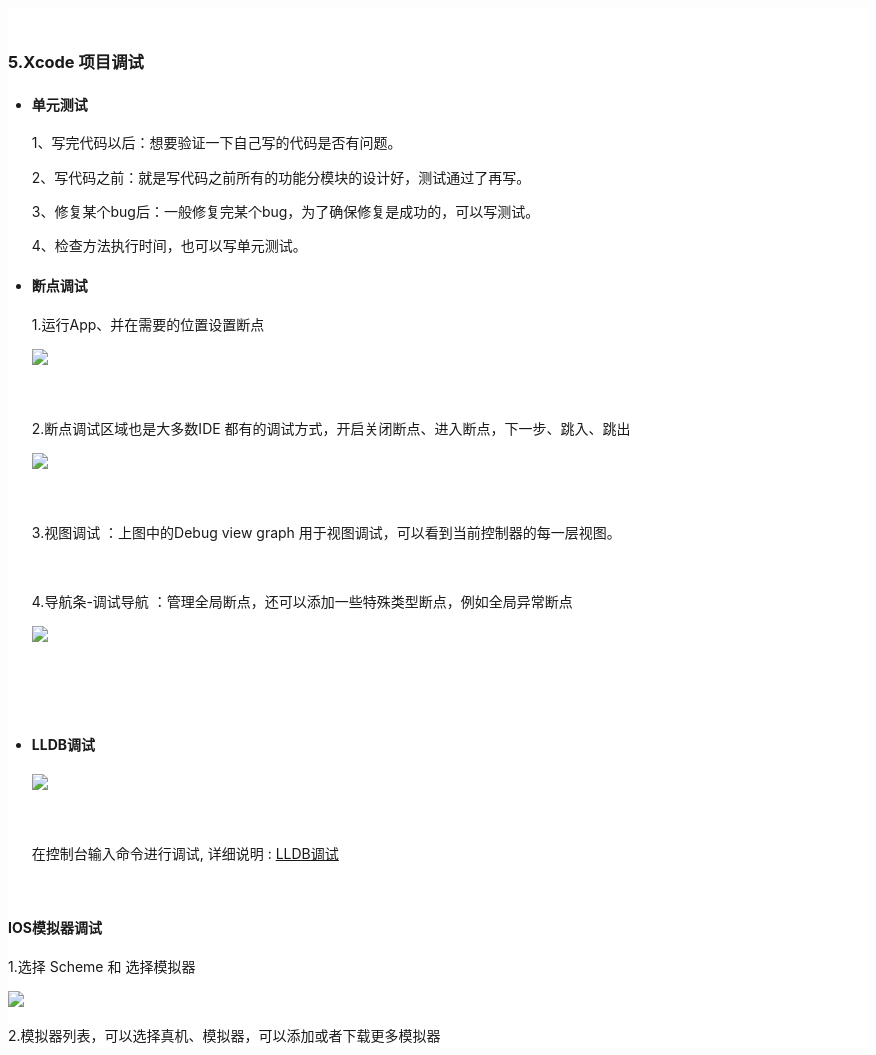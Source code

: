   ​    

### 5.Xcode 项目调试

- #### 单元测试

  1、写完代码以后：想要验证一下自己写的代码是否有问题。

  2、写代码之前：就是写代码之前所有的功能分模块的设计好，测试通过了再写。

  3、修复某个bug后：一般修复完某个bug，为了确保修复是成功的，可以写测试。

  4、检查方法执行时间，也可以写单元测试。

- #### 断点调试

  1.运行App、并在需要的位置设置断点

  ![](https://xilankong.github.io/resource/gs_debug_breakpoint.png)

  ​

  2.断点调试区域也是大多数IDE 都有的调试方式，开启关闭断点、进入断点，下一步、跳入、跳出

  ![](https://xilankong.github.io/resource/da_debug_bar.png)

  ​

  3.视图调试 ：上图中的Debug view graph 用于视图调试，可以看到当前控制器的每一层视图。

  ​

  4.导航条-调试导航 ：管理全局断点，还可以添加一些特殊类型断点，例如全局异常断点

  ![](https://xilankong.github.io/resource/gs_breakpoint_navigator.png)

  ​

  ​


- #### LLDB调试

  ![](https://xilankong.github.io/resource/gs_debug_area.png)

  ​

  在控制台输入命令进行调试, 详细说明 :  [LLDB调试](https://xilankong.github.io/2016年/2016/11/29/问题处理(xcode代码调试).html)

  ​


#### IOS模拟器调试

1.选择 Scheme 和  选择模拟器

![](https://xilankong.github.io/resource/moni_1.png)



2.模拟器列表，可以选择真机、模拟器，可以添加或者下载更多模拟器
